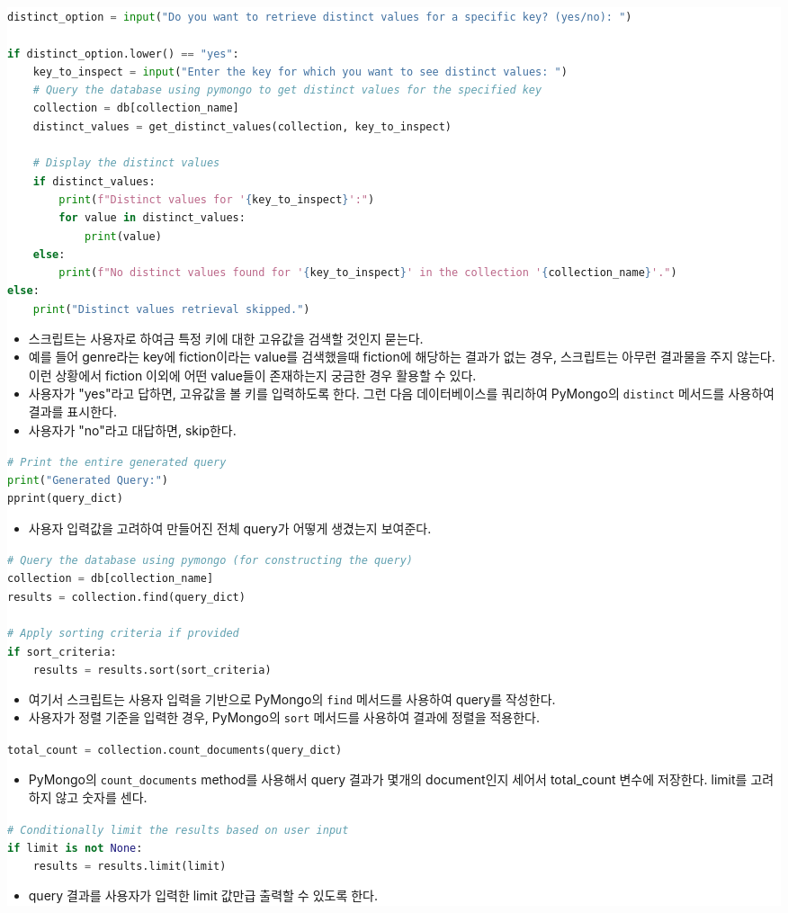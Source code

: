 ```python
distinct_option = input("Do you want to retrieve distinct values for a specific key? (yes/no): ")

if distinct_option.lower() == "yes":
    key_to_inspect = input("Enter the key for which you want to see distinct values: ")
    # Query the database using pymongo to get distinct values for the specified key
    collection = db[collection_name]
    distinct_values = get_distinct_values(collection, key_to_inspect)

    # Display the distinct values
    if distinct_values:
        print(f"Distinct values for '{key_to_inspect}':")
        for value in distinct_values:
            print(value)
    else:
        print(f"No distinct values found for '{key_to_inspect}' in the collection '{collection_name}'.")
else:
    print("Distinct values retrieval skipped.")
```
- 스크립트는 사용자로 하여금 특정 키에 대한 고유값을 검색할 것인지 묻는다. 
- 예를 들어 genre라는 key에 fiction이라는 value를 검색했을때 fiction에 해당하는 결과가 없는 경우, 스크립트는 아무런 결과물을 주지 않는다. 이런 상황에서 fiction 이외에 어떤 value들이 존재하는지 궁금한 경우 활용할 수 있다.
- 사용자가 "yes"라고 답하면, 고유값을 볼 키를 입력하도록 한다. 그런 다음 데이터베이스를 쿼리하여 PyMongo의 `distinct` 메서드를 사용하여 결과를 표시한다.
- 사용자가 "no"라고 대답하면, skip한다.

```python
# Print the entire generated query
print("Generated Query:")
pprint(query_dict)
```
- 사용자 입력값을 고려하여 만들어진 전체 query가 어떻게 생겼는지 보여준다.

```python
# Query the database using pymongo (for constructing the query)
collection = db[collection_name]
results = collection.find(query_dict)

# Apply sorting criteria if provided
if sort_criteria:
    results = results.sort(sort_criteria)
```
- 여기서 스크립트는 사용자 입력을 기반으로 PyMongo의 `find` 메서드를 사용하여 query를 작성한다.
- 사용자가 정렬 기준을 입력한 경우, PyMongo의 `sort` 메서드를 사용하여 결과에 정렬을 적용한다.

```python
total_count = collection.count_documents(query_dict)
```
- PyMongo의 `count_documents` method를 사용해서 query 결과가 몇개의 document인지 세어서 total_count 변수에 저장한다. limit를 고려하지 않고 숫자를 센다.

```python
# Conditionally limit the results based on user input
if limit is not None:
    results = results.limit(limit)
```
- query 결과를 사용자가 입력한 limit 값만급 출력할 수 있도록 한다.
